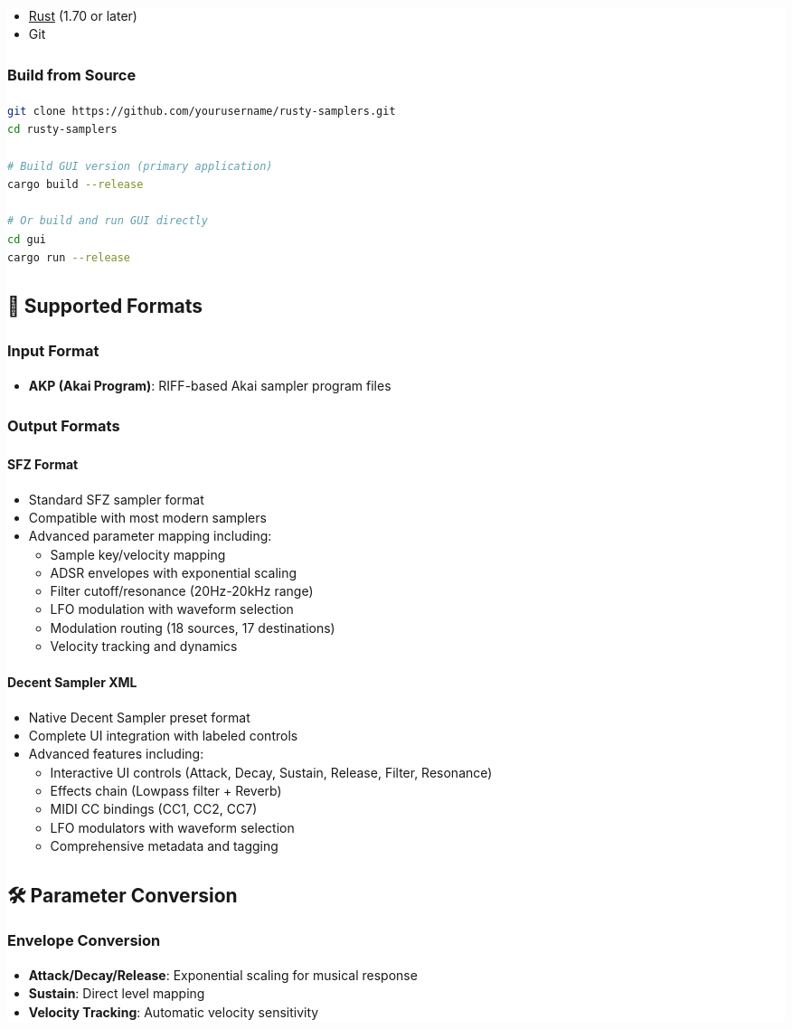 - [Rust](https://rustlang.org/tools/install) (1.70 or later)
- Git

### Build from Source

```bash
git clone https://github.com/yourusername/rusty-samplers.git
cd rusty-samplers

# Build GUI version (primary application)
cargo build --release

# Or build and run GUI directly
cd gui
cargo run --release
```

## 🎼 Supported Formats

### Input Format

- **AKP (Akai Program)**: RIFF-based Akai sampler program files

### Output Formats

#### SFZ Format
- Standard SFZ sampler format
- Compatible with most modern samplers
- Advanced parameter mapping including:
  - Sample key/velocity mapping
  - ADSR envelopes with exponential scaling
  - Filter cutoff/resonance (20Hz-20kHz range)
  - LFO modulation with waveform selection
  - Modulation routing (18 sources, 17 destinations)
  - Velocity tracking and dynamics

#### Decent Sampler XML
- Native Decent Sampler preset format
- Complete UI integration with labeled controls
- Advanced features including:
  - Interactive UI controls (Attack, Decay, Sustain, Release, Filter, Resonance)
  - Effects chain (Lowpass filter + Reverb)
  - MIDI CC bindings (CC1, CC2, CC7)
  - LFO modulators with waveform selection
  - Comprehensive metadata and tagging

## 🛠️ Parameter Conversion

### Envelope Conversion
- **Attack/Decay/Release**: Exponential scaling for musical response
- **Sustain**: Direct level mapping
- **Velocity Tracking**: Automatic velocity sensitivity
